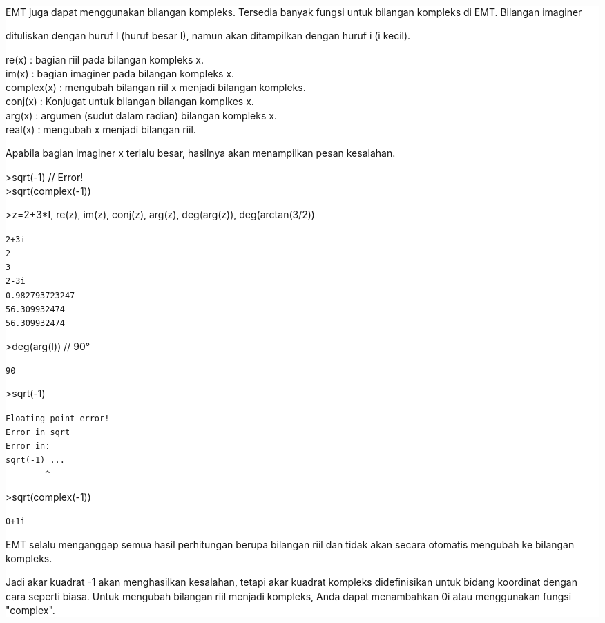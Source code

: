 EMT juga dapat menggunakan bilangan kompleks. Tersedia banyak fungsi untuk
bilangan kompleks di EMT. Bilangan imaginer


dituliskan dengan huruf I (huruf besar I), namun akan ditampilkan dengan huruf i
(i kecil).


  re(x) : bagian riil pada bilangan kompleks x.  
  im(x) : bagian imaginer pada bilangan kompleks x.  
  complex(x) : mengubah bilangan riil x menjadi bilangan kompleks.  
  conj(x) : Konjugat untuk bilangan bilangan komplkes x.  
  arg(x) : argumen (sudut dalam radian) bilangan kompleks x.  
  real(x) : mengubah x menjadi bilangan riil.  

Apabila bagian imaginer x terlalu besar, hasilnya akan menampilkan pesan
kesalahan.


  &gt;sqrt(-1) // Error!  
  &gt;sqrt(complex(-1))  

\>z=2+3\*I, re(z), im(z), conj(z), arg(z), deg(arg(z)), deg(arctan(3/2))


    2+3i
    2
    3
    2-3i
    0.982793723247
    56.309932474
    56.309932474

\>deg(arg(I)) // 90°


    90

\>sqrt(-1)


    Floating point error!
    Error in sqrt
    Error in:
    sqrt(-1) ...
            ^

\>sqrt(complex(-1))


    0+1i

EMT selalu menganggap semua hasil perhitungan berupa bilangan riil dan tidak
akan secara otomatis mengubah ke bilangan kompleks.


Jadi akar kuadrat -1 akan menghasilkan kesalahan, tetapi akar kuadrat kompleks
didefinisikan untuk bidang koordinat dengan cara seperti biasa. Untuk mengubah
bilangan riil menjadi kompleks, Anda dapat menambahkan 0i atau menggunakan
fungsi "complex".
